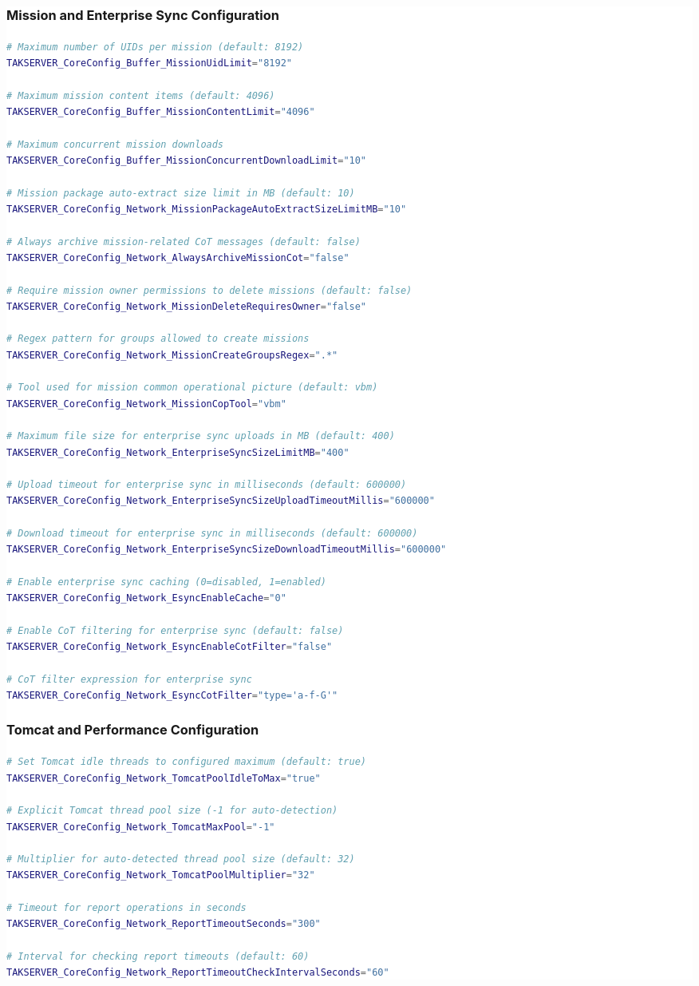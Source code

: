### Mission and Enterprise Sync Configuration

```bash
# Maximum number of UIDs per mission (default: 8192)
TAKSERVER_CoreConfig_Buffer_MissionUidLimit="8192"

# Maximum mission content items (default: 4096)
TAKSERVER_CoreConfig_Buffer_MissionContentLimit="4096"

# Maximum concurrent mission downloads
TAKSERVER_CoreConfig_Buffer_MissionConcurrentDownloadLimit="10"

# Mission package auto-extract size limit in MB (default: 10)
TAKSERVER_CoreConfig_Network_MissionPackageAutoExtractSizeLimitMB="10"

# Always archive mission-related CoT messages (default: false)
TAKSERVER_CoreConfig_Network_AlwaysArchiveMissionCot="false"

# Require mission owner permissions to delete missions (default: false)
TAKSERVER_CoreConfig_Network_MissionDeleteRequiresOwner="false"

# Regex pattern for groups allowed to create missions
TAKSERVER_CoreConfig_Network_MissionCreateGroupsRegex=".*"

# Tool used for mission common operational picture (default: vbm)
TAKSERVER_CoreConfig_Network_MissionCopTool="vbm"

# Maximum file size for enterprise sync uploads in MB (default: 400)
TAKSERVER_CoreConfig_Network_EnterpriseSyncSizeLimitMB="400"

# Upload timeout for enterprise sync in milliseconds (default: 600000)
TAKSERVER_CoreConfig_Network_EnterpriseSyncSizeUploadTimeoutMillis="600000"

# Download timeout for enterprise sync in milliseconds (default: 600000)
TAKSERVER_CoreConfig_Network_EnterpriseSyncSizeDownloadTimeoutMillis="600000"

# Enable enterprise sync caching (0=disabled, 1=enabled)
TAKSERVER_CoreConfig_Network_EsyncEnableCache="0"

# Enable CoT filtering for enterprise sync (default: false)
TAKSERVER_CoreConfig_Network_EsyncEnableCotFilter="false"

# CoT filter expression for enterprise sync
TAKSERVER_CoreConfig_Network_EsyncCotFilter="type='a-f-G'"
```

### Tomcat and Performance Configuration

```bash
# Set Tomcat idle threads to configured maximum (default: true)
TAKSERVER_CoreConfig_Network_TomcatPoolIdleToMax="true"

# Explicit Tomcat thread pool size (-1 for auto-detection)
TAKSERVER_CoreConfig_Network_TomcatMaxPool="-1"

# Multiplier for auto-detected thread pool size (default: 32)
TAKSERVER_CoreConfig_Network_TomcatPoolMultiplier="32"

# Timeout for report operations in seconds
TAKSERVER_CoreConfig_Network_ReportTimeoutSeconds="300"

# Interval for checking report timeouts (default: 60)
TAKSERVER_CoreConfig_Network_ReportTimeoutCheckIntervalSeconds="60"

```